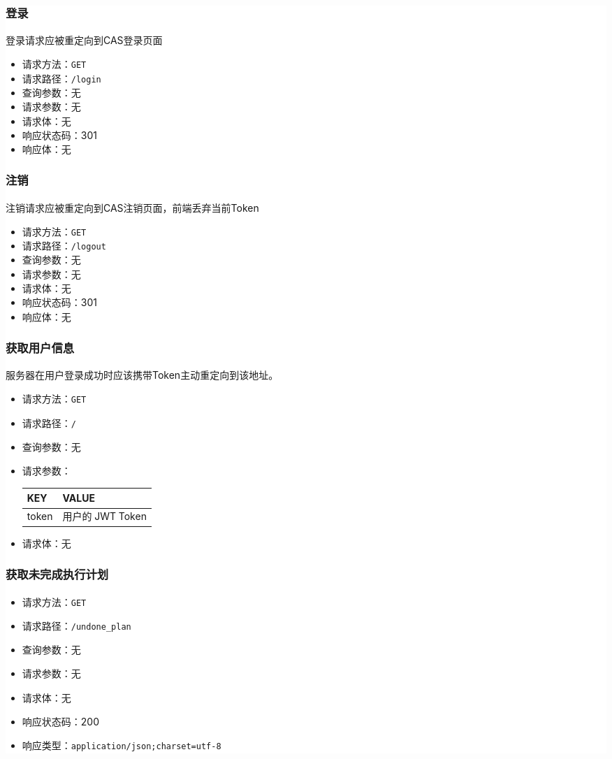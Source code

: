 ### 登录

登录请求应被重定向到CAS登录页面

- 请求方法：``GET``
- 请求路径：``/login``
- 查询参数：无
- 请求参数：无
- 请求体：无
- 响应状态码：301
- 响应体：无

### 注销

注销请求应被重定向到CAS注销页面，前端丢弃当前Token

- 请求方法：``GET``
- 请求路径：``/logout``
- 查询参数：无
- 请求参数：无
- 请求体：无
- 响应状态码：301
- 响应体：无

### 获取用户信息

服务器在用户登录成功时应该携带Token主动重定向到该地址。

- 请求方法：``GET``

- 请求路径：``/``

- 查询参数：无

- 请求参数：

  | KEY   | VALUE            |
  | ----- | ---------------- |
  | token | 用户的 JWT Token |

- 请求体：无

### 获取未完成执行计划

- 请求方法：``GET``

- 请求路径：``/undone_plan``

- 查询参数：无

- 请求参数：无

- 请求体：无

- 响应状态码：200

- 响应类型：``application/json;charset=utf-8``
